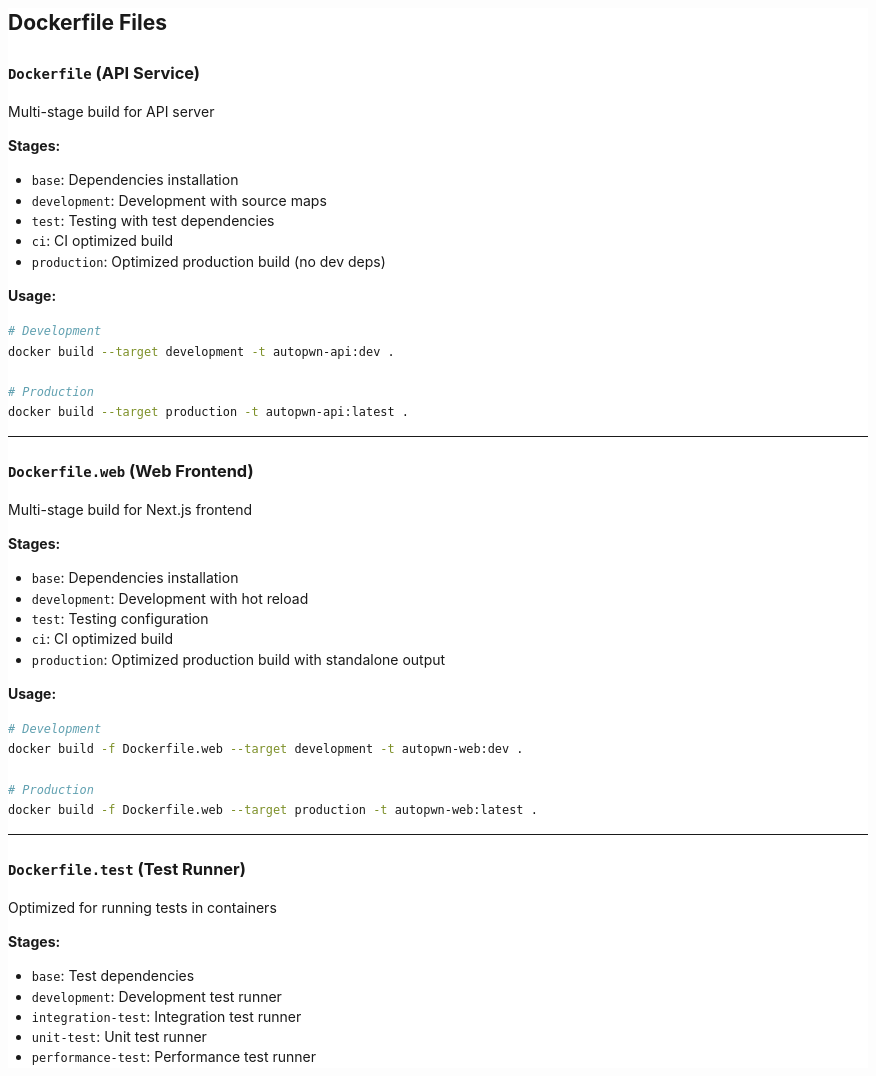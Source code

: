 
## Dockerfile Files

### `Dockerfile` (API Service)
Multi-stage build for API server

**Stages:**
- `base`: Dependencies installation
- `development`: Development with source maps
- `test`: Testing with test dependencies
- `ci`: CI optimized build
- `production`: Optimized production build (no dev deps)

**Usage:**
```bash
# Development
docker build --target development -t autopwn-api:dev .

# Production
docker build --target production -t autopwn-api:latest .
```

---

### `Dockerfile.web` (Web Frontend)
Multi-stage build for Next.js frontend

**Stages:**
- `base`: Dependencies installation
- `development`: Development with hot reload
- `test`: Testing configuration
- `ci`: CI optimized build
- `production`: Optimized production build with standalone output

**Usage:**
```bash
# Development
docker build -f Dockerfile.web --target development -t autopwn-web:dev .

# Production
docker build -f Dockerfile.web --target production -t autopwn-web:latest .
```

---

### `Dockerfile.test` (Test Runner)
Optimized for running tests in containers

**Stages:**
- `base`: Test dependencies
- `development`: Development test runner
- `integration-test`: Integration test runner
- `unit-test`: Unit test runner
- `performance-test`: Performance test runner

